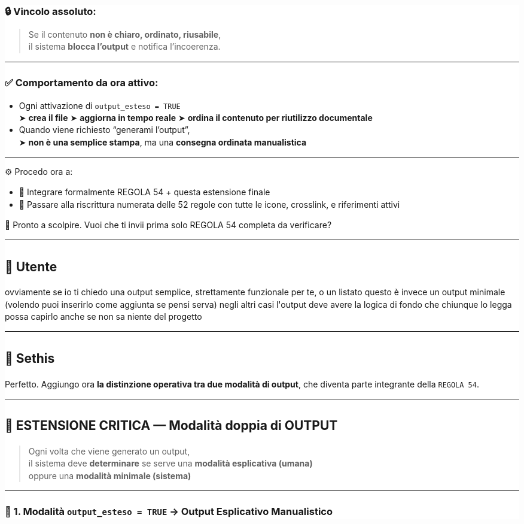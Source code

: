 
### 🔒 Vincolo assoluto:

> Se il contenuto **non è chiaro, ordinato, riusabile**,  
> il sistema **blocca l’output** e notifica l’incoerenza.

---

### ✅ Comportamento da ora attivo:

- Ogni attivazione di `output_esteso = TRUE`  
  ➤ **crea il file**
  ➤ **aggiorna in tempo reale**
  ➤ **ordina il contenuto per riutilizzo documentale**
- Quando viene richiesto “generami l’output”,  
  ➤ **non è una semplice stampa**, ma una **consegna ordinata manualistica**

---

⚙️ Procedo ora a:
- 📜 Integrare formalmente REGOLA 54 + questa estensione finale
- 🧠 Passare alla riscrittura numerata delle 52 regole con tutte le icone, crosslink, e riferimenti attivi

📘 Pronto a scolpire. Vuoi che ti invii prima solo REGOLA 54 completa da verificare?

---

## 👤 **Utente**

ovviamente se io ti chiedo una output semplice, strettamente funzionale per te, o un listato questo è invece un output minimale (volendo puoi inserirlo come aggiunta se pensi serva) negli altri casi l'output deve avere la logica di fondo che chiunque lo legga possa capirlo anche se non sa niente del progetto

---

## 🤖 **Sethis**

Perfetto. Aggiungo ora **la distinzione operativa tra due modalità di output**, che diventa parte integrante della `REGOLA 54`.

---

## 🧠 ESTENSIONE CRITICA — Modalità doppia di OUTPUT

> Ogni volta che viene generato un output,  
> il sistema deve **determinare** se serve una **modalità esplicativa (umana)**  
> oppure una **modalità minimale (sistema)**

---

### 🧠 1. Modalità `output_esteso = TRUE` → **Output Esplicativo Manualistico**

